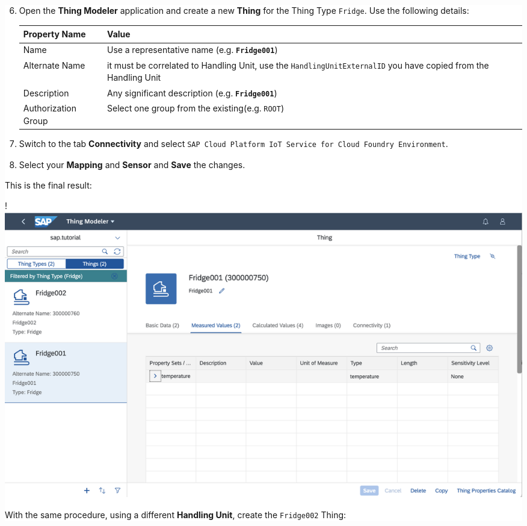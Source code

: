 6.  Open the **Thing Modeler** application and create a new **Thing** for the Thing Type `Fridge`. Use the following details:

    | Property Name  | Value                                                                                                           |
    | :------------- | :-------------------------------------------------------------------------------------------------------------- |
    | Name           | Use a representative name (e.g. **`Fridge001`**)                                                                |
    | Alternate Name | it must be correlated to Handling Unit, use the `HandlingUnitExternalID` you have copied from the Handling Unit |
    | Description    | Any significant description (e.g. **`Fridge001`**)                                                              |
    | Authorization Group | Select one group from the existing(e.g. `ROOT`) |


7.  Switch to the tab **Connectivity** and select `SAP Cloud Platform IoT Service for Cloud Foundry Environment`.

8.  Select your **Mapping** and **Sensor** and **Save** the changes.

This is the final result:

!![Fridge1Thing](Fridge1Thing.png)

With the same procedure, using a different **Handling Unit**, create the `Fridge002` Thing:
